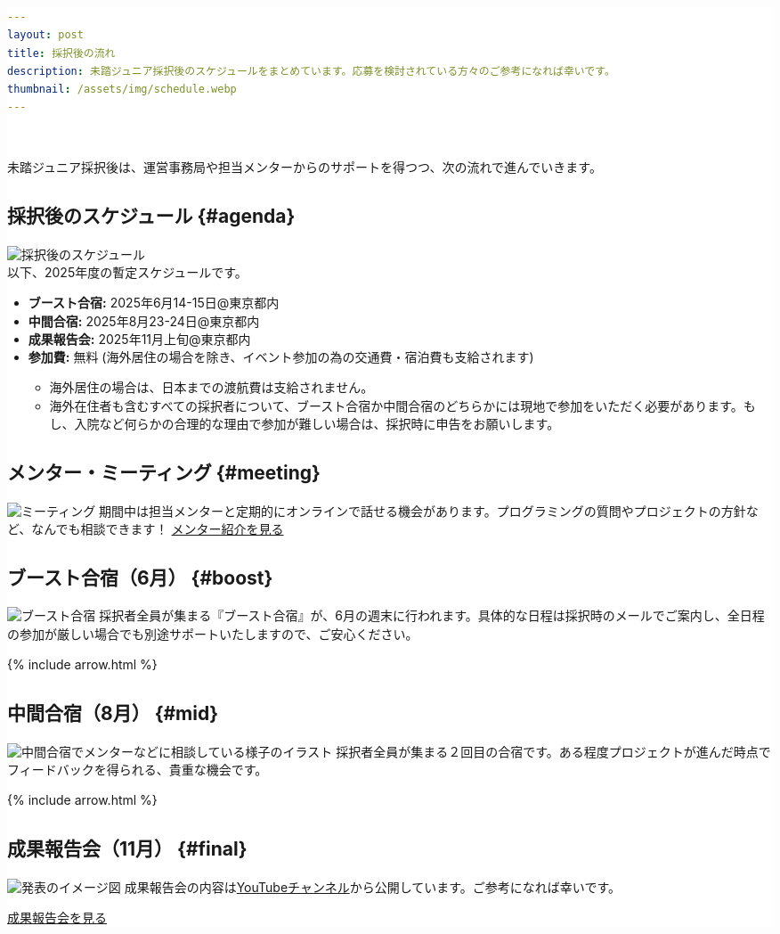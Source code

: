 ```yaml
---
layout: post
title: 採択後の流れ
description: 未踏ジュニア採択後のスケジュールをまとめています。応募を検討されている方々のご参考になれば幸いです。
thumbnail: /assets/img/schedule.webp
---
```


<br>

未踏ジュニア採択後は、運営事務局や担当メンターからのサポートを得つつ、次の流れで進んでいきます。


## [<i class="fa-light fa-calendar-clock"></i>](#agenda) 採択後のスケジュール {#agenda}
<img src="/assets/img/spinner.svg" data-src="/assets/img/schedule.png" alt="採択後のスケジュール" width="100%" class="post-photo lazyload">

<div class="tips">以下、2025年度の暫定スケジュールです。</div>

<ul class="list-agenda">
  
  <li><strong>ブースト合宿:</strong> 2025年6月14-15日@東京都内</li>
  <li><strong>中間合宿:</strong> 2025年8月23-24日@東京都内</li>
  <li><strong>成果報告会:</strong> 2025年11月上旬@東京都内</li>
  <li><strong>参加費:</strong> 無料 (海外居住の場合を除き、イベント参加の為の交通費・宿泊費も支給されます)</li>
  <ul>
    <li style='text-indent: 0em !important; padding-left: 0px;'>海外居住の場合は、日本までの渡航費は支給されません。</li>
    <li style='text-indent: 0em !important; padding-left: 0px;'>海外在住者も含むすべての採択者について、ブースト合宿か中間合宿のどちらかには現地で参加をいただく必要があります。もし、入院など何らかの合理的な理由で参加が難しい場合は、採択時に申告をお願いします。</li>
  </ul>
</ul>

## [<i class="fa-light fa-comments"></i>](#meeting) メンター・ミーティング {#meeting}
<img src="/assets/img/spinner.svg" data-src="/assets/img/illustration/mtg.svg" alt="ミーティング" width="50%" class="post-photo lazyload">
期間中は担当メンターと定期的にオンラインで話せる機会があります。プログラミングの質問やプロジェクトの方針など、なんでも相談できます！
<a href="/mentors" class="button">メンター紹介を見る</a>


## [<i class="fa-light fa-seedling"></i>](#boost) ブースト合宿（6月） {#boost}
<img src="/assets/img/spinner.svg" data-src="/assets/img/illustration/boost.svg" alt="ブースト合宿" width="50%" class="post-photo lazyload">
採択者全員が集まる『ブースト合宿』が、6月の週末に行われます。具体的な日程は採択時のメールでご案内し、全日程の参加が厳しい場合でも別途サポートいたしますので、ご安心ください。

{% include arrow.html %}


## [<i class="fa-light fa-layer-plus"></i>](#mid) 中間合宿（8月） {#mid}
<img src="/assets/img/spinner.svg" data-src="/assets/img/illustration/chukan.svg" alt="中間合宿でメンターなどに相談している様子のイラスト" width="50%" class="post-photo lazyload">
採択者全員が集まる２回目の合宿です。ある程度プロジェクトが進んだ時点でフィードバックを得られる、貴重な機会です。

{% include arrow.html %}


## [<i class="fa-light fa-graduation-cap"></i>](#final) 成果報告会（11月） {#final}
<img src="/assets/img/spinner.svg" data-src="/assets/img/illustration/final.svg" alt="発表のイメージ図" width="50%" class="post-photo lazyload">
成果報告会の内容は<a href='https://www.youtube.com/mitoujr'>YouTubeチャンネル</a>から公開しています。ご参考になれば幸いです。

<a href="/final" class="button">成果報告会を見る</a>
